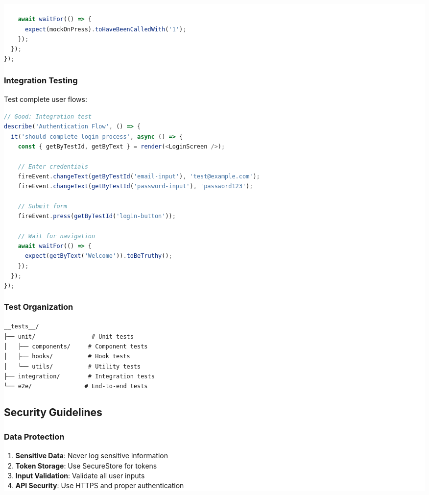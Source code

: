 ```typescript
    
    await waitFor(() => {
      expect(mockOnPress).toHaveBeenCalledWith('1');
    });
  });
});
```

### Integration Testing
Test complete user flows:
```typescript
// Good: Integration test
describe('Authentication Flow', () => {
  it('should complete login process', async () => {
    const { getByTestId, getByText } = render(<LoginScreen />);
    
    // Enter credentials
    fireEvent.changeText(getByTestId('email-input'), 'test@example.com');
    fireEvent.changeText(getByTestId('password-input'), 'password123');
    
    // Submit form
    fireEvent.press(getByTestId('login-button'));
    
    // Wait for navigation
    await waitFor(() => {
      expect(getByText('Welcome')).toBeTruthy();
    });
  });
});
```

### Test Organization
```
__tests__/
├── unit/                # Unit tests
│   ├── components/     # Component tests
│   ├── hooks/          # Hook tests
│   └── utils/          # Utility tests
├── integration/        # Integration tests
└── e2e/               # End-to-end tests
```

## Security Guidelines

### Data Protection
1. **Sensitive Data**: Never log sensitive information
2. **Token Storage**: Use SecureStore for tokens
3. **Input Validation**: Validate all user inputs
4. **API Security**: Use HTTPS and proper authentication
